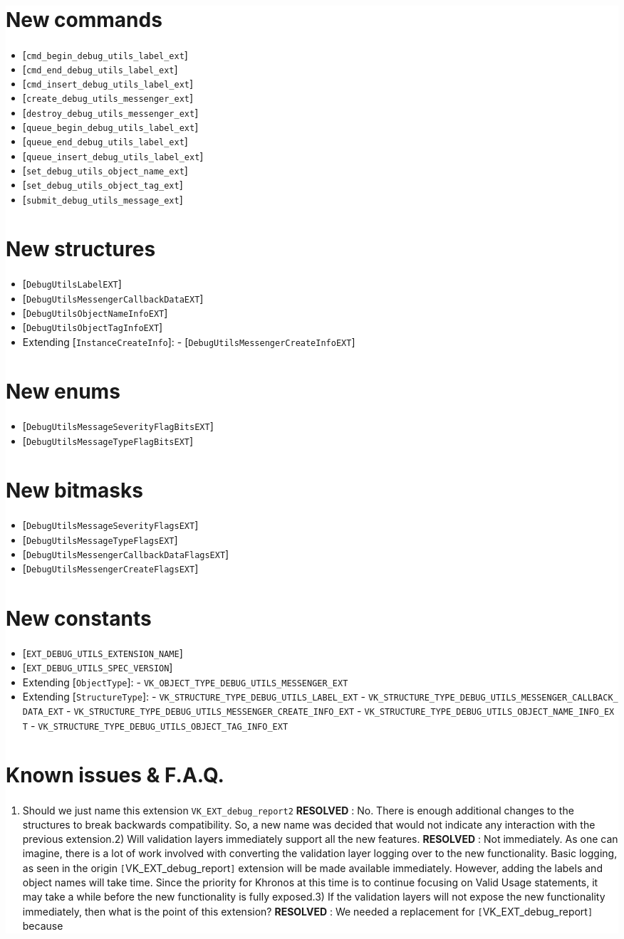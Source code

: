 # New commands
- [`cmd_begin_debug_utils_label_ext`]
- [`cmd_end_debug_utils_label_ext`]
- [`cmd_insert_debug_utils_label_ext`]
- [`create_debug_utils_messenger_ext`]
- [`destroy_debug_utils_messenger_ext`]
- [`queue_begin_debug_utils_label_ext`]
- [`queue_end_debug_utils_label_ext`]
- [`queue_insert_debug_utils_label_ext`]
- [`set_debug_utils_object_name_ext`]
- [`set_debug_utils_object_tag_ext`]
- [`submit_debug_utils_message_ext`]

# New structures
- [`DebugUtilsLabelEXT`]
- [`DebugUtilsMessengerCallbackDataEXT`]
- [`DebugUtilsObjectNameInfoEXT`]
- [`DebugUtilsObjectTagInfoEXT`]
- Extending [`InstanceCreateInfo`]:  - [`DebugUtilsMessengerCreateInfoEXT`]

# New enums
- [`DebugUtilsMessageSeverityFlagBitsEXT`]
- [`DebugUtilsMessageTypeFlagBitsEXT`]

# New bitmasks
- [`DebugUtilsMessageSeverityFlagsEXT`]
- [`DebugUtilsMessageTypeFlagsEXT`]
- [`DebugUtilsMessengerCallbackDataFlagsEXT`]
- [`DebugUtilsMessengerCreateFlagsEXT`]

# New constants
- [`EXT_DEBUG_UTILS_EXTENSION_NAME`]
- [`EXT_DEBUG_UTILS_SPEC_VERSION`]
- Extending [`ObjectType`]:  - `VK_OBJECT_TYPE_DEBUG_UTILS_MESSENGER_EXT` 
- Extending [`StructureType`]:  - `VK_STRUCTURE_TYPE_DEBUG_UTILS_LABEL_EXT`  - `VK_STRUCTURE_TYPE_DEBUG_UTILS_MESSENGER_CALLBACK_DATA_EXT`  - `VK_STRUCTURE_TYPE_DEBUG_UTILS_MESSENGER_CREATE_INFO_EXT`  - `VK_STRUCTURE_TYPE_DEBUG_UTILS_OBJECT_NAME_INFO_EXT`  - `VK_STRUCTURE_TYPE_DEBUG_UTILS_OBJECT_TAG_INFO_EXT`

# Known issues & F.A.Q.
1) Should we just name this extension `VK_EXT_debug_report2` **RESOLVED** : No.
There is enough additional changes to the structures to break backwards
compatibility.
So, a new name was decided that would not indicate any interaction with the
previous extension.2) Will validation layers immediately support all the new features. **RESOLVED** : Not immediately.
As one can imagine, there is a lot of work involved with converting the
validation layer logging over to the new functionality.
Basic logging, as seen in the origin `[`VK_EXT_debug_report`]` extension
will be made available immediately.
However, adding the labels and object names will take time.
Since the priority for Khronos at this time is to continue focusing on Valid
Usage statements, it may take a while before the new functionality is fully
exposed.3) If the validation layers will not expose the new functionality
immediately, then what is the point of this extension? **RESOLVED** : We needed a replacement for `[`VK_EXT_debug_report`]` because